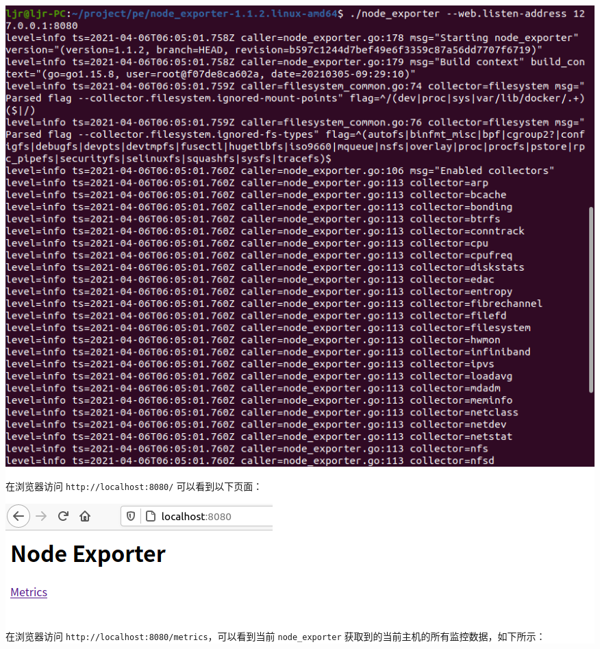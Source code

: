 ![](imgs/1.png)

在浏览器访问 `http://localhost:8080/` 可以看到以下页面：

![](imgs/011.png)

在浏览器访问 `http://localhost:8080/metrics`，可以看到当前 `node_exporter` 获取到的当前主机的所有监控数据，如下所示：
